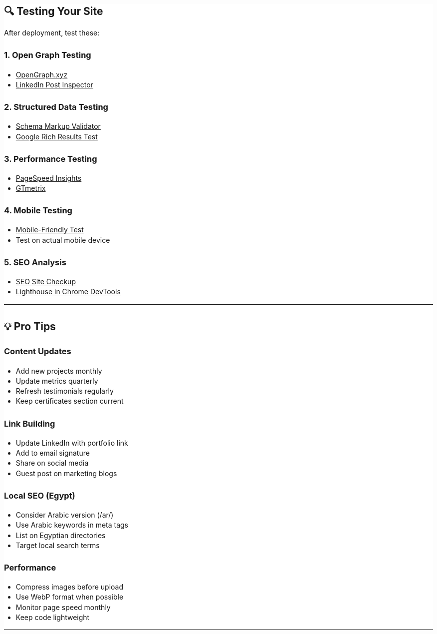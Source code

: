 ## 🔍 Testing Your Site

After deployment, test these:

### 1. Open Graph Testing
- [OpenGraph.xyz](https://www.opengraph.xyz/)
- [LinkedIn Post Inspector](https://www.linkedin.com/post-inspector/)

### 2. Structured Data Testing
- [Schema Markup Validator](https://validator.schema.org/)
- [Google Rich Results Test](https://search.google.com/test/rich-results)

### 3. Performance Testing
- [PageSpeed Insights](https://pagespeed.web.dev/)
- [GTmetrix](https://gtmetrix.com/)

### 4. Mobile Testing
- [Mobile-Friendly Test](https://search.google.com/test/mobile-friendly)
- Test on actual mobile device

### 5. SEO Analysis
- [SEO Site Checkup](https://seositecheckup.com/)
- [Lighthouse in Chrome DevTools](chrome://lighthouse)

---

## 💡 Pro Tips

### Content Updates
- Add new projects monthly
- Update metrics quarterly
- Refresh testimonials regularly
- Keep certificates section current

### Link Building
- Update LinkedIn with portfolio link
- Add to email signature
- Share on social media
- Guest post on marketing blogs

### Local SEO (Egypt)
- Consider Arabic version (/ar/)
- Use Arabic keywords in meta tags
- List on Egyptian directories
- Target local search terms

### Performance
- Compress images before upload
- Use WebP format when possible
- Monitor page speed monthly
- Keep code lightweight

---